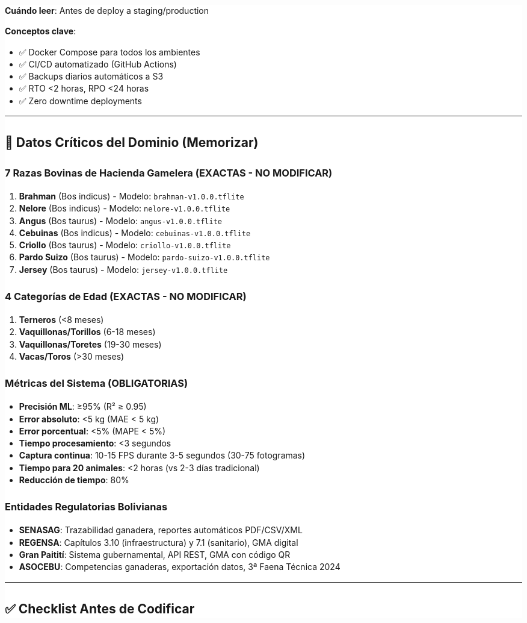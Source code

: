 **Cuándo leer**: Antes de deploy a staging/production

**Conceptos clave**:
- ✅ Docker Compose para todos los ambientes
- ✅ CI/CD automatizado (GitHub Actions)
- ✅ Backups diarios automáticos a S3
- ✅ RTO <2 horas, RPO <24 horas
- ✅ Zero downtime deployments

---

## 🎯 Datos Críticos del Dominio (Memorizar)

### 7 Razas Bovinas de Hacienda Gamelera (EXACTAS - NO MODIFICAR)

1. **Brahman** (Bos indicus) - Modelo: `brahman-v1.0.0.tflite`
2. **Nelore** (Bos indicus) - Modelo: `nelore-v1.0.0.tflite`
3. **Angus** (Bos taurus) - Modelo: `angus-v1.0.0.tflite`
4. **Cebuinas** (Bos indicus) - Modelo: `cebuinas-v1.0.0.tflite`
5. **Criollo** (Bos taurus) - Modelo: `criollo-v1.0.0.tflite`
6. **Pardo Suizo** (Bos taurus) - Modelo: `pardo-suizo-v1.0.0.tflite`
7. **Jersey** (Bos taurus) - Modelo: `jersey-v1.0.0.tflite`

### 4 Categorías de Edad (EXACTAS - NO MODIFICAR)

1. **Terneros** (<8 meses)
2. **Vaquillonas/Torillos** (6-18 meses)
3. **Vaquillonas/Toretes** (19-30 meses)
4. **Vacas/Toros** (>30 meses)

### Métricas del Sistema (OBLIGATORIAS)

- **Precisión ML**: ≥95% (R² ≥ 0.95)
- **Error absoluto**: <5 kg (MAE < 5 kg)
- **Error porcentual**: <5% (MAPE < 5%)
- **Tiempo procesamiento**: <3 segundos
- **Captura continua**: 10-15 FPS durante 3-5 segundos (30-75 fotogramas)
- **Tiempo para 20 animales**: <2 horas (vs 2-3 días tradicional)
- **Reducción de tiempo**: 80%

### Entidades Regulatorias Bolivianas

- **SENASAG**: Trazabilidad ganadera, reportes automáticos PDF/CSV/XML
- **REGENSA**: Capítulos 3.10 (infraestructura) y 7.1 (sanitario), GMA digital
- **Gran Paitití**: Sistema gubernamental, API REST, GMA con código QR
- **ASOCEBU**: Competencias ganaderas, exportación datos, 3ª Faena Técnica 2024

---

## ✅ Checklist Antes de Codificar
